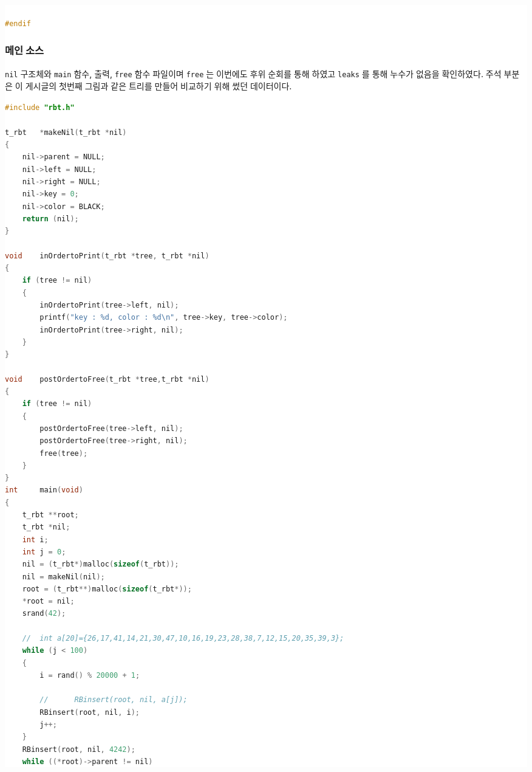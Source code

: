 ```c

#endif
```

### 메인 소스

`nil` 구조체와 `main` 함수, 출력, `free` 함수 파일이며 `free` 는 이번에도 후위 순회를 통해 하였고 `leaks` 를 통해 누수가 없음을 확인하였다. 주석 부분은 이 게시글의 첫번째 그림과 같은 트리를 만들어 비교하기 위해 썼던 데이터이다.

```c
#include "rbt.h"

t_rbt	*makeNil(t_rbt *nil)
{
	nil->parent = NULL;
	nil->left = NULL;
	nil->right = NULL;
	nil->key = 0;
	nil->color = BLACK;
	return (nil);
}

void	inOrdertoPrint(t_rbt *tree, t_rbt *nil)
{
	if (tree != nil)
	{
		inOrdertoPrint(tree->left, nil);
		printf("key : %d, color : %d\n", tree->key, tree->color);
		inOrdertoPrint(tree->right, nil);
	}
}

void	postOrdertoFree(t_rbt *tree,t_rbt *nil)
{
	if (tree != nil)
	{
		postOrdertoFree(tree->left, nil);
		postOrdertoFree(tree->right, nil);
		free(tree);
	}
}
int 	main(void)
{
	t_rbt **root;
	t_rbt *nil;
	int i;
	int j = 0;
	nil = (t_rbt*)malloc(sizeof(t_rbt));
	nil = makeNil(nil);
	root = (t_rbt**)malloc(sizeof(t_rbt*));
	*root = nil;
	srand(42);

	//	int a[20]={26,17,41,14,21,30,47,10,16,19,23,28,38,7,12,15,20,35,39,3};
	while (j < 100)
	{
		i = rand() % 20000 + 1;

		//		RBinsert(root, nil, a[j]);
		RBinsert(root, nil, i);
		j++;
	}
	RBinsert(root, nil, 4242);
	while ((*root)->parent != nil)
```